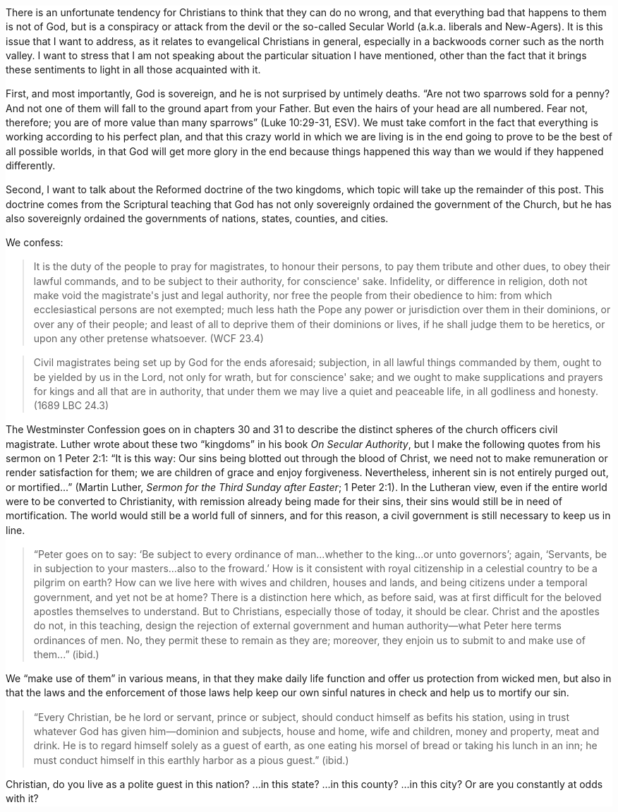 There is an unfortunate tendency for Christians to think that they can do no wrong, and that everything bad that happens to them is not of God, but is a conspiracy or attack from the devil or the so-called Secular World (a.k.a. liberals and New-Agers). It is this issue that I want to address, as it relates to evangelical Christians in general, especially in a backwoods corner such as the north valley. I want to stress that I am not speaking about the particular situation I have mentioned, other than the fact that it brings these sentiments to light in all those acquainted with it.

First, and most importantly, God is sovereign, and he is not surprised by untimely deaths. “Are not two sparrows sold for a penny? And not one of them will fall to the ground apart from your Father. But even the hairs of your head are all numbered. Fear not, therefore; you are of more value than many sparrows” (Luke 10:29-31, ESV). We must take comfort in the fact that everything is working according to his perfect plan, and that this crazy world in which we are living is in the end going to prove to be the best of all possible worlds, in that God will get more glory in the end because things happened this way than we would if they happened differently.

Second, I want to talk about the Reformed doctrine of the two kingdoms, which topic will take up the remainder of this post. This doctrine comes from the Scriptural teaching that God has not only sovereignly ordained the government of the Church, but he has also sovereignly ordained the governments of nations, states, counties, and cities.

We confess:
<blockquote>It is the duty of the people to pray for magistrates, to honour their persons, to pay them tribute and other dues, to obey their lawful commands, and to be subject to their authority, for conscience' sake. Infidelity, or difference in religion, doth not make void the magistrate's just and legal authority, nor free the people from their obedience to him: from which ecclesiastical persons are not exempted; much less hath the Pope any power or jurisdiction over them in their dominions, or over any of their people; and least of all to deprive them of their dominions or lives, if he shall judge them to be heretics, or upon any other pretense whatsoever. (WCF 23.4)</blockquote>
<blockquote>Civil magistrates being set up by God for the ends aforesaid; subjection, in all lawful things commanded by them, ought to be yielded by us in the Lord, not only for wrath, but for conscience' sake; and we ought to make supplications and prayers for kings and all that are in authority, that under them we may live a quiet and peaceable life, in all godliness and honesty. (1689 LBC 24.3)</blockquote>
The Westminster Confession goes on in chapters 30 and 31 to describe the distinct spheres of the church officers civil magistrate. Luther wrote about these two “kingdoms” in his book <em>On Secular Authority</em>, but I make the following quotes from his sermon on 1 Peter 2:1: “It is this way: Our sins being blotted out through the blood of Christ, we need not to make remuneration or render satisfaction for them; we are children of grace and enjoy forgiveness. Nevertheless, inherent sin is not entirely purged out, or mortified...” (Martin Luther, <em>Sermon for the Third Sunday after Easter</em>; 1 Peter 2:1). In the Lutheran view, even if the entire world were to be converted to Christianity, with remission already being made for their sins, their sins would still be in need of mortification. The world would still be a world full of sinners, and for this reason, a civil government is still necessary to keep us in line.
<blockquote>“Peter goes on to say: ‘Be subject to every ordinance of man...whether to the king...or unto governors’; again, ‘Servants, be in subjection to your masters...also to the froward.’ How is it consistent with royal citizenship in a celestial country to be a pilgrim on earth? How can we live here with wives and children, houses and lands, and being citizens under a temporal government, and yet not be at home? There is a distinction here which, as before said, was at first difficult for the beloved apostles themselves to understand. But to Christians, especially those of today, it should be clear. Christ and the apostles do not, in this teaching, design the rejection of external government and human authority—what Peter here terms ordinances of men. No, they permit these to remain as they are; moreover, they enjoin us to submit to and make use of them...” (ibid.)</blockquote>
We “make use of them” in various means, in that they make daily life function and offer us protection from wicked men, but also in that the laws and the enforcement of those laws help keep our own sinful natures in check and help us to mortify our sin.
<blockquote>“Every Christian, be he lord or servant, prince or subject, should conduct himself as befits his station, using in trust whatever God has given him—dominion and subjects, house and home, wife and children, money and property, meat and drink. He is to regard himself solely as a guest of earth, as one eating his morsel of bread or taking his lunch in an inn; he must conduct himself in this earthly harbor as a pious guest.” (ibid.)</blockquote>
Christian, do you live as a polite guest in this nation? ...in this state? ...in this county? ...in this city? Or are you constantly at odds with it?
